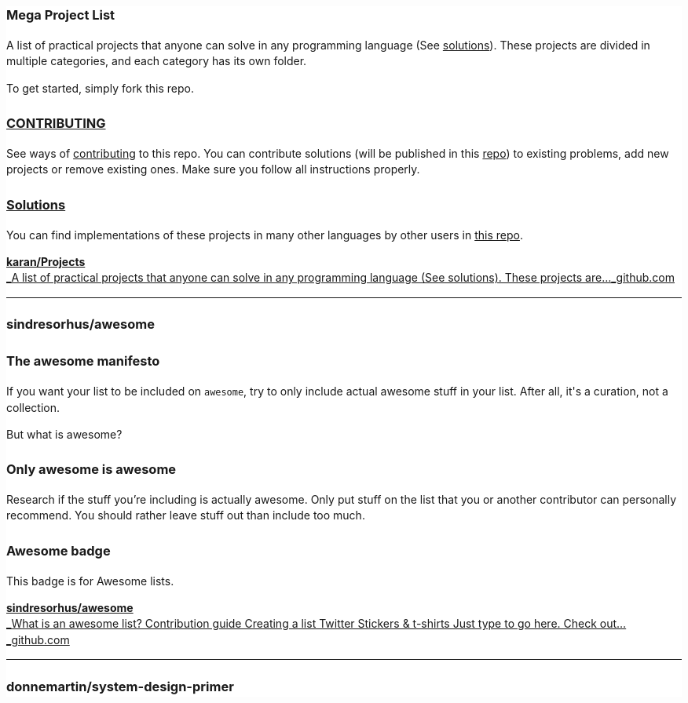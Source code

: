 ### Mega Project List

A list of practical projects that anyone can solve in any programming language (See [solutions](https://github.com/thekarangoel/Projects-Solutions)). These projects are divided in multiple categories, and each category has its own folder.

To get started, simply fork this repo.

### [CONTRIBUTING](https://github.com/thekarangoel/Projects/blob/master/CONTRIBUTING.md)

See ways of [contributing](https://github.com/thekarangoel/Projects/blob/master/CONTRIBUTING.md) to this repo. You can contribute solutions (will be published in this [repo](https://github.com/thekarangoel/Projects-Solutions)) to existing problems, add new projects or remove existing ones. Make sure you follow all instructions properly.

### [Solutions](https://github.com/thekarangoel/Projects-Solutions)

You can find implementations of these projects in many other languages by other users in [this repo](https://github.com/thekarangoel/Projects-Solutions).

[**karan/Projects**\
_A list of practical projects that anyone can solve in any programming language (See solutions). These projects are…_github.com](https://github.com/karan/Projects)

***

### sindresorhus/awesome

### The awesome manifesto

If you want your list to be included on `awesome`, try to only include actual awesome stuff in your list. After all, it's a curation, not a collection.

But what is awesome?

### Only awesome is awesome

Research if the stuff you’re including is actually awesome. Only put stuff on the list that you or another contributor can personally recommend. You should rather leave stuff out than include too much.

### Awesome badge

This badge is for Awesome lists.

[**sindresorhus/awesome**\
_What is an awesome list? Contribution guide Creating a list Twitter Stickers & t-shirts Just type to go here. Check out…_github.com](https://github.com/sindresorhus/awesome)

***

### donnemartin/system-design-primer
